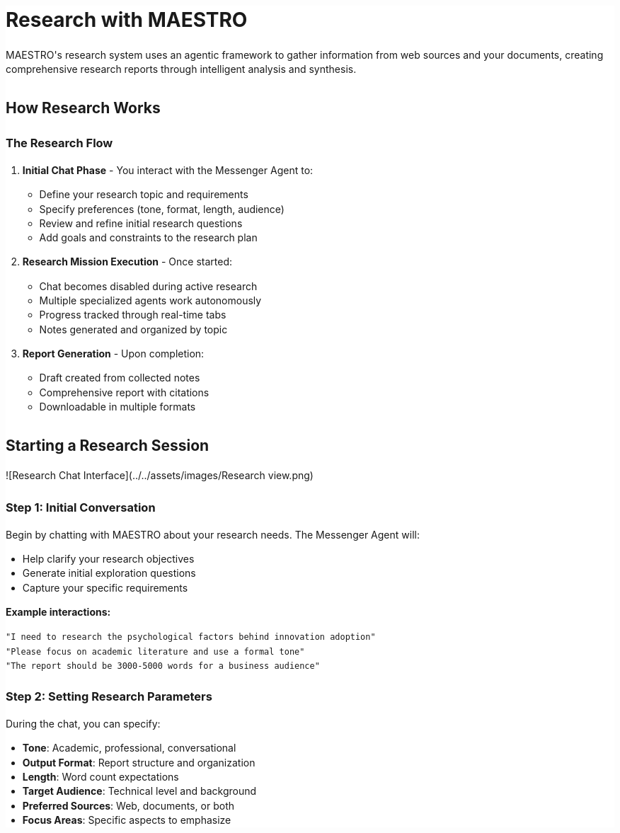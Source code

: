 # Research with MAESTRO

MAESTRO's research system uses an agentic framework to gather information from web sources and your documents, creating comprehensive research reports through intelligent analysis and synthesis.

## How Research Works

### The Research Flow

1. **Initial Chat Phase** - You interact with the Messenger Agent to:

    - Define your research topic and requirements
    - Specify preferences (tone, format, length, audience)
    - Review and refine initial research questions
    - Add goals and constraints to the research plan

2. **Research Mission Execution** - Once started:

    - Chat becomes disabled during active research
    - Multiple specialized agents work autonomously
    - Progress tracked through real-time tabs
    - Notes generated and organized by topic

3. **Report Generation** - Upon completion:

    - Draft created from collected notes
    - Comprehensive report with citations
    - Downloadable in multiple formats

## Starting a Research Session

![Research Chat Interface](../../assets/images/Research view.png)

### Step 1: Initial Conversation

Begin by chatting with MAESTRO about your research needs. The Messenger Agent will:

- Help clarify your research objectives
- Generate initial exploration questions
- Capture your specific requirements

**Example interactions:**
```
"I need to research the psychological factors behind innovation adoption"
"Please focus on academic literature and use a formal tone"
"The report should be 3000-5000 words for a business audience"
```

### Step 2: Setting Research Parameters

During the chat, you can specify:

- **Tone**: Academic, professional, conversational
- **Output Format**: Report structure and organization
- **Length**: Word count expectations
- **Target Audience**: Technical level and background
- **Preferred Sources**: Web, documents, or both
- **Focus Areas**: Specific aspects to emphasize

